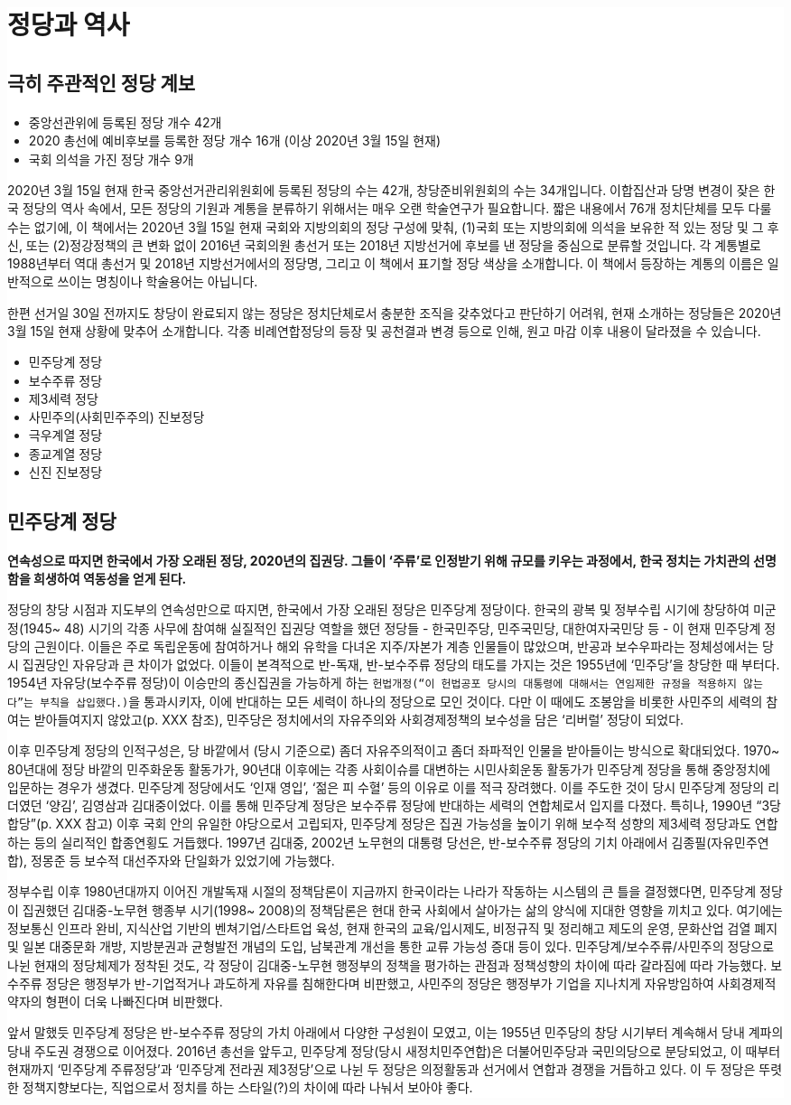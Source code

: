 # 정당과 역사



## 극히 주관적인 정당 계보
- 중앙선관위에 등록된 정당 개수	42개
- 2020 총선에 예비후보를 등록한 정당 개수	16개 (이상 2020년 3월 15일 현재)
- 국회 의석을 가진 정당 개수	9개

2020년 3월 15일 현재 한국 중앙선거관리위원회에 등록된 정당의 수는 42개, 창당준비위원회의 수는 34개입니다. 이합집산과 당명 변경이 잦은 한국 정당의 역사 속에서, 모든 정당의 기원과 계통을 분류하기 위해서는 매우 오랜 학술연구가 필요합니다. 짧은 내용에서 76개 정치단체를 모두 다룰 수는 없기에, 이 책에서는 2020년 3월 15일 현재 국회와 지방의회의 정당 구성에 맞춰, (1)국회 또는 지방의회에 의석을 보유한 적 있는 정당 및 그 후신, 또는 (2)정강정책의 큰 변화 없이 2016년 국회의원 총선거 또는 2018년 지방선거에 후보를 낸 정당을 중심으로 분류할 것입니다. 각 계통별로 1988년부터 역대 총선거 및 2018년 지방선거에서의 정당명, 그리고 이 책에서 표기할 정당 색상을 소개합니다. 이 책에서 등장하는 계통의 이름은 일반적으로 쓰이는 명칭이나 학술용어는 아닙니다.

한편 선거일 30일 전까지도 창당이 완료되지 않는 정당은 정치단체로서 충분한 조직을 갖추었다고 판단하기 어려워, 현재 소개하는 정당들은 2020년 3월 15일 현재 상황에 맞추어 소개합니다. 각종 비례연합정당의 등장 및 공천결과 변경 등으로 인해, 원고 마감 이후 내용이 달라졌을 수 있습니다.

- 민주당계 정당
- 보수주류 정당
- 제3세력 정당
- 사민주의(사회민주주의) 진보정당
- 극우계열 정당
- 종교계열 정당
- 신진 진보정당

## 민주당계 정당 
**연속성으로 따지면 한국에서 가장 오래된 정당, 2020년의 집권당. 그들이 ‘주류’로 인정받기 위해 규모를 키우는 과정에서, 한국 정치는 가치관의 선명함을 희생하여 역동성을 얻게 된다.**

정당의 창당 시점과 지도부의 연속성만으로 따지면, 한국에서 가장 오래된 정당은 민주당계 정당이다. 한국의 광복 및 정부수립 시기에 창당하여 미군정(1945~ 48) 시기의 각종 사무에 참여해 실질적인 집권당 역할을 했던 정당들 - 한국민주당, 민주국민당, 대한여자국민당 등 - 이 현재 민주당계 정당의 근원이다. 이들은 주로 독립운동에 참여하거나 해외 유학을 다녀온 지주/자본가 계층 인물들이 많았으며, 반공과 보수우파라는 정체성에서는 당시 집권당인 자유당과 큰 차이가 없었다. 이들이 본격적으로 반-독재, 반-보수주류 정당의 태도를 가지는 것은 1955년에 ‘민주당’을 창당한 때 부터다. 1954년 자유당(보수주류 정당)이 이승만의 종신집권을 가능하게 하는 `헌법개정(“이 헌법공포 당시의 대통령에 대해서는 연임제한 규정을 적용하지 않는다”는 부칙을 삽입했다.)`을 통과시키자, 이에 반대하는 모든 세력이 하나의 정당으로 모인 것이다. 다만 이 때에도 조봉암을 비롯한 사민주의 세력의 참여는 받아들여지지 않았고(p. XXX 참조), 민주당은 정치에서의 자유주의와 사회경제정책의 보수성을 담은 ‘리버럴’ 정당이 되었다. 

이후 민주당계 정당의 인적구성은, 당 바깥에서 (당시 기준으로) 좀더 자유주의적이고 좀더 좌파적인 인물을 받아들이는 방식으로 확대되었다. 1970~ 80년대에 정당 바깥의 민주화운동 활동가가, 90년대 이후에는 각종 사회이슈를 대변하는 시민사회운동 활동가가 민주당계 정당을 통해 중앙정치에 입문하는 경우가 생겼다. 민주당계 정당에서도 ‘인재 영입’, ‘젊은 피 수혈’ 등의 이유로 이를 적극 장려했다. 이를 주도한 것이 당시 민주당계 정당의 리더였던 ‘양김’, 김영삼과 김대중이었다. 이를 통해 민주당계 정당은 보수주류 정당에 반대하는 세력의 연합체로서 입지를 다졌다. 특히나, 1990년 “3당 합당”(p. XXX 참고) 이후 국회 안의 유일한 야당으로서 고립되자, 민주당계 정당은 집권 가능성을 높이기 위해 보수적 성향의 제3세력 정당과도 연합하는 등의 실리적인 합종연횡도 거듭했다. 1997년 김대중, 2002년 노무현의 대통령 당선은, 반-보수주류 정당의 기치 아래에서 김종필(자유민주연합), 정몽준 등 보수적 대선주자와 단일화가 있었기에 가능했다.

정부수립 이후 1980년대까지 이어진 개발독재 시절의 정책담론이 지금까지 한국이라는 나라가 작동하는 시스템의 큰 틀을 결정했다면, 민주당계 정당이 집권했던 김대중-노무현 행종부 시기(1998~ 2008)의 정책담론은 현대 한국 사회에서 살아가는 삶의 양식에 지대한 영향을 끼치고 있다. 여기에는 정보통신 인프라 완비, 지식산업 기반의 벤쳐기업/스타트업 육성, 현재 한국의 교육/입시제도, 비정규직 및 정리해고 제도의 운영, 문화산업 검열 폐지 및 일본 대중문화 개방, 지방분권과 균형발전 개념의 도입, 남북관계 개선을 통한 교류 가능성 증대 등이 있다. 민주당계/보수주류/사민주의 정당으로 나뉜 현재의 정당체제가 정착된 것도, 각 정당이 김대중-노무현 행정부의 정책을 평가하는 관점과 정책성향의 차이에 따라 갈라짐에 따라 가능했다. 보수주류 정당은 행정부가 반-기업적거나 과도하게 자유를 침해한다며 비판했고, 사민주의 정당은 행정부가 기업을 지나치게 자유방임하여 사회경제적 약자의 형편이 더욱 나빠진다며 비판했다.

앞서 말했듯 민주당계 정당은 반-보수주류 정당의 가치 아래에서 다양한 구성원이 모였고, 이는 1955년 민주당의 창당 시기부터 계속해서 당내 계파의 당내 주도권 경쟁으로 이어졌다. 2016년 총선을 앞두고, 민주당계 정당(당시 새정치민주연합)은 더불어민주당과 국민의당으로 분당되었고, 이 때부터 현재까지 ‘민주당계 주류정당’과 ‘민주당계 전라권 제3정당’으로 나뉜 두 정당은 의정활동과 선거에서 연합과 경쟁을 거듭하고 있다. 이 두 정당은 뚜렷한 정책지향보다는, 직업으로서 정치를 하는 스타일(?)의 차이에 따라 나눠서 보아야 좋다.
